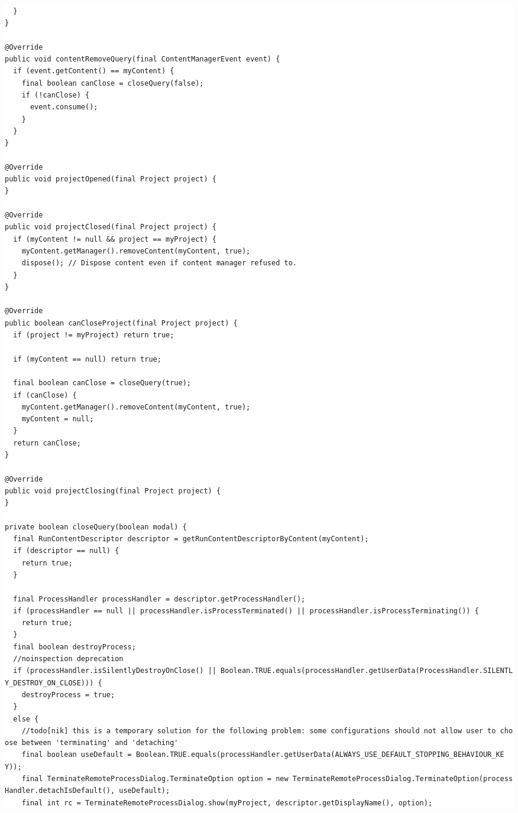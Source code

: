      }
    }

    @Override
    public void contentRemoveQuery(final ContentManagerEvent event) {
      if (event.getContent() == myContent) {
        final boolean canClose = closeQuery(false);
        if (!canClose) {
          event.consume();
        }
      }
    }

    @Override
    public void projectOpened(final Project project) {
    }

    @Override
    public void projectClosed(final Project project) {
      if (myContent != null && project == myProject) {
        myContent.getManager().removeContent(myContent, true);
        dispose(); // Dispose content even if content manager refused to.
      }
    }

    @Override
    public boolean canCloseProject(final Project project) {
      if (project != myProject) return true;

      if (myContent == null) return true;

      final boolean canClose = closeQuery(true);
      if (canClose) {
        myContent.getManager().removeContent(myContent, true);
        myContent = null;
      }
      return canClose;
    }

    @Override
    public void projectClosing(final Project project) {
    }

    private boolean closeQuery(boolean modal) {
      final RunContentDescriptor descriptor = getRunContentDescriptorByContent(myContent);
      if (descriptor == null) {
        return true;
      }

      final ProcessHandler processHandler = descriptor.getProcessHandler();
      if (processHandler == null || processHandler.isProcessTerminated() || processHandler.isProcessTerminating()) {
        return true;
      }
      final boolean destroyProcess;
      //noinspection deprecation
      if (processHandler.isSilentlyDestroyOnClose() || Boolean.TRUE.equals(processHandler.getUserData(ProcessHandler.SILENTLY_DESTROY_ON_CLOSE))) {
        destroyProcess = true;
      }
      else {
        //todo[nik] this is a temporary solution for the following problem: some configurations should not allow user to choose between 'terminating' and 'detaching'
        final boolean useDefault = Boolean.TRUE.equals(processHandler.getUserData(ALWAYS_USE_DEFAULT_STOPPING_BEHAVIOUR_KEY));
        final TerminateRemoteProcessDialog.TerminateOption option = new TerminateRemoteProcessDialog.TerminateOption(processHandler.detachIsDefault(), useDefault);
        final int rc = TerminateRemoteProcessDialog.show(myProject, descriptor.getDisplayName(), option);